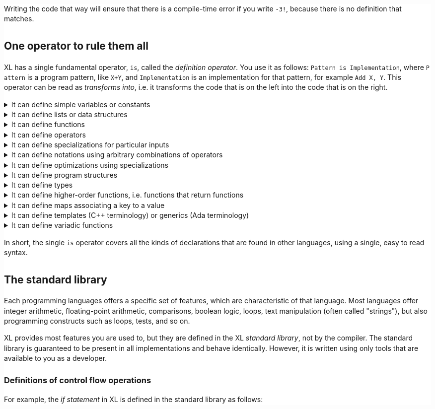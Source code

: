 Writing the code that way will ensure that there is a compile-time
error if you write `-3!`, because there is no definition that
matches.


## One operator to rule them all

XL has a single fundamental operator, `is`, called the _definition operator_.
You use it as follows: `Pattern is Implementation`, where `Pattern` is a
program pattern, like `X+Y`, and `Implementation` is an implementation for
that pattern, for example `Add X, Y`. This operator can be read as
_transforms into_, i.e. it transforms the code that is on the left
into the code that is on the right.

<details><summary>It can define simple variables or constants</summary></details>
<details><summary>It can define lists or data structures</summary></details>
<details><summary>It can define functions</summary></details>
<details><summary>It can define operators</summary></details>
<details><summary>It can define specializations for particular inputs</summary></details>
<details><summary>It can define notations using arbitrary combinations of operators</summary></details>
<details><summary>It can define optimizations using specializations</summary></details>
<details><summary>It can define program structures</summary></details>
<details><summary>It can define types</summary></details>
<details><summary>It can define higher-order functions, i.e. functions that return functions</summary></details>
<details><summary>It can define maps associating a key to a value</summary></details>
<details><summary>It can define templates (C++ terminology) or
         generics (Ada terminology)</summary></details>
<details><summary>It can define variadic functions</summary></details>

In short, the single `is` operator covers all the kinds of declarations
that are found in other languages, using a single, easy to read syntax.


## The standard library

Each programming languages offers a specific set of features, which
are characteristic of that language. Most languages offer integer
arithmetic, floating-point arithmetic, comparisons, boolean logic,
loops, text manipulation (often called "strings"), but also
programming constructs such as loops, tests, and so on.

XL provides most features you are used to, but they are defined in the
XL _standard library_, not by the compiler. The standard library is
guaranteed to be present in all implementations and behave
identically. However, it is written using only tools that are
available to you as a developer.


### Definitions of control flow operations

For example, the _if statement_ in XL is defined in the standard
library as follows:
